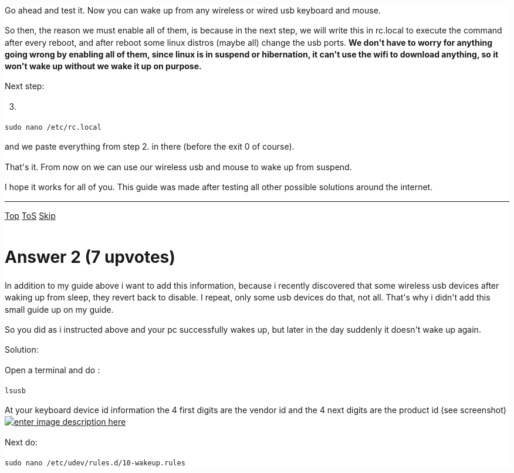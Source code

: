 Go ahead and test it. Now you can wake up from any wireless or wired usb keyboard and mouse.

So then, the reason we must enable all of them, is because in the next step, we will write this in rc.local to execute the command after every reboot, and after reboot some linux distros (maybe all) change the usb ports.
**We don't have to worry for anything going wrong by enabling all of them, since linux is in suspend or hibernation, it can't use the wifi to download anything, so it won't wake up without we wake it up on purpose.**

Next step:

3.

``` 
sudo nano /etc/rc.local
```

and we paste everything from step 2. in there (before the exit 0 of course).

That's it. From now on we can use our wireless usb and mouse to wake up from suspend.

I hope it works for all of you. This guide was made after testing all other possible solutions around the internet.


----------



<a id="hdr2"></a>
<div class="hdr-bar">  <a href="#">Top</a>  <a href="#hdr1">ToS</a>  <a href="#hdr3">Skip</a></div>

# Answer 2 (7 upvotes)

In addition to my guide above i want to add this information, because i recently discovered that some wireless usb devices after waking up from sleep, they revert back to disable.
I repeat, only some usb devices do that, not all. That's why i didn't add this small guide up on my guide.

So you did as i instructed above and your pc successfully wakes up, but later in the day suddenly it doesn't wake up again. 

Solution:

Open a terminal and do :

``` 
lsusb
```

At your keyboard device id information the 4 first digits are the vendor id and the 4 next digits are the product id (see screenshot)
[![enter image description here][4]][4]

Next do:

``` 
sudo nano /etc/udev/rules.d/10-wakeup.rules
```


  [1]: http://forum.kodi.tv/showthread.php?tid=104541&pid=1948050#pid1948050
  [2]: http://jakobsens.net/?p=770%22Kodi,%20MCE%20Remote%20and%20Ubuntu%22
  [3]: http://ubuntuforums.org/showthread.php?t=1938480&p=11940008#post11940008%22Wake%20from%20suspend%20with%20keyboard%20or%20mouse%22
  [4]: https://pippim.github.io/assets/img/posts/2018/dt5Sr.png